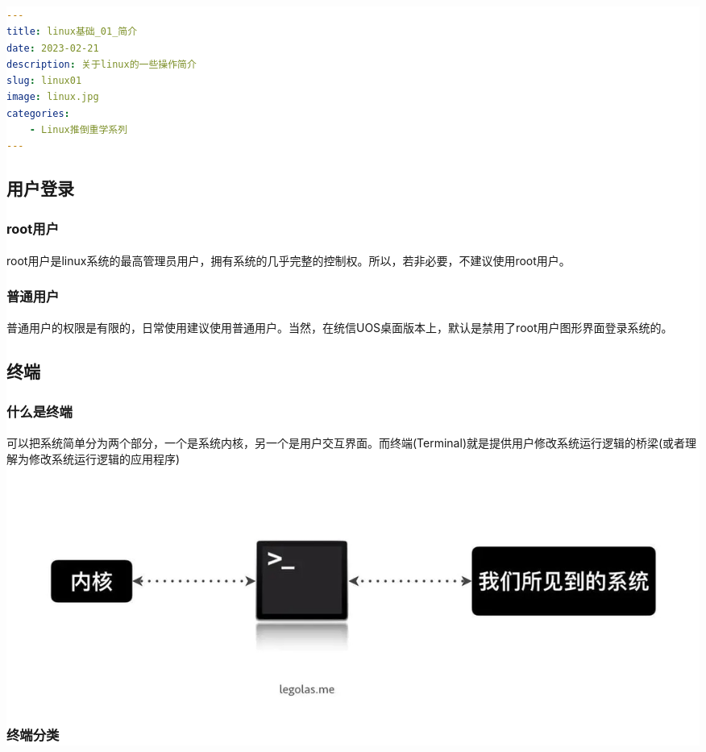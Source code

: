 ```yaml
---
title: linux基础_01_简介
date: 2023-02-21
description: 关于linux的一些操作简介
slug: linux01
image: linux.jpg
categories: 
    - Linux推倒重学系列
---
```






## 用户登录

### root用户

root用户是linux系统的最高管理员用户，拥有系统的几乎完整的控制权。所以，若非必要，不建议使用root用户。

### 普通用户

普通用户的权限是有限的，日常使用建议使用普通用户。当然，在统信UOS桌面版本上，默认是禁用了root用户图形界面登录系统的。



## 终端

### 什么是终端



可以把系统简单分为两个部分，一个是系统内核，另一个是用户交互界面。而终端(Terminal)就是提供用户修改系统运行逻辑的桥梁(或者理解为修改系统运行逻辑的应用程序)

![img](./terminal.jpg)



### 终端分类
